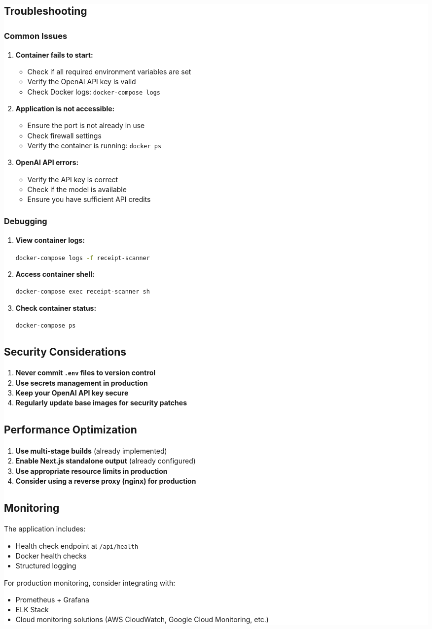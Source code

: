 ## Troubleshooting

### Common Issues

1. **Container fails to start:**
   - Check if all required environment variables are set
   - Verify the OpenAI API key is valid
   - Check Docker logs: `docker-compose logs`

2. **Application is not accessible:**
   - Ensure the port is not already in use
   - Check firewall settings
   - Verify the container is running: `docker ps`

3. **OpenAI API errors:**
   - Verify the API key is correct
   - Check if the model is available
   - Ensure you have sufficient API credits

### Debugging

1. **View container logs:**
   ```bash
   docker-compose logs -f receipt-scanner
   ```

2. **Access container shell:**
   ```bash
   docker-compose exec receipt-scanner sh
   ```

3. **Check container status:**
   ```bash
   docker-compose ps
   ```

## Security Considerations

1. **Never commit `.env` files to version control**
2. **Use secrets management in production**
3. **Keep your OpenAI API key secure**
4. **Regularly update base images for security patches**

## Performance Optimization

1. **Use multi-stage builds** (already implemented)
2. **Enable Next.js standalone output** (already configured)
3. **Use appropriate resource limits in production**
4. **Consider using a reverse proxy (nginx) for production**

## Monitoring

The application includes:
- Health check endpoint at `/api/health`
- Docker health checks
- Structured logging

For production monitoring, consider integrating with:
- Prometheus + Grafana
- ELK Stack
- Cloud monitoring solutions (AWS CloudWatch, Google Cloud Monitoring, etc.)
